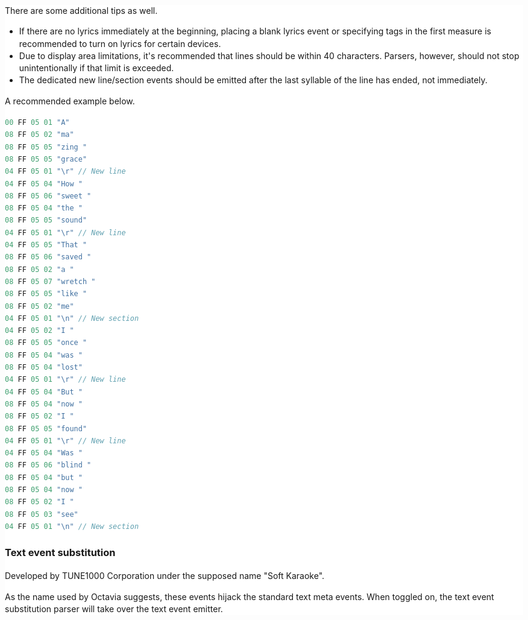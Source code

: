 There are some additional tips as well.

- If there are no lyrics immediately at the beginning, placing a blank lyrics event or specifying tags in the first measure is recommended to turn on lyrics for certain devices.
- Due to display area limitations, it's recommended that lines should be within 40 characters. Parsers, however, should not stop unintentionally if that limit is exceeded.
- The dedicated new line/section events should be emitted after the last syllable of the line has ended, not immediately.

A recommended example below.

```js
00 FF 05 01 "A"
08 FF 05 02 "ma"
08 FF 05 05 "zing "
08 FF 05 05 "grace"
04 FF 05 01 "\r" // New line
04 FF 05 04 "How "
08 FF 05 06 "sweet "
08 FF 05 04 "the "
08 FF 05 05 "sound"
04 FF 05 01 "\r" // New line
04 FF 05 05 "That "
08 FF 05 06 "saved "
08 FF 05 02 "a "
08 FF 05 07 "wretch "
08 FF 05 05 "like "
08 FF 05 02 "me"
04 FF 05 01 "\n" // New section
04 FF 05 02 "I "
08 FF 05 05 "once "
08 FF 05 04 "was "
08 FF 05 04 "lost"
04 FF 05 01 "\r" // New line
04 FF 05 04 "But "
08 FF 05 04 "now "
08 FF 05 02 "I "
08 FF 05 05 "found"
04 FF 05 01 "\r" // New line
04 FF 05 04 "Was "
08 FF 05 06 "blind "
08 FF 05 04 "but "
08 FF 05 04 "now "
08 FF 05 02 "I "
08 FF 05 03 "see"
04 FF 05 01 "\n" // New section
```

### Text event substitution
Developed by TUNE1000 Corporation under the supposed name "Soft Karaoke".

As the name used by Octavia suggests, these events hijack the standard text meta events. When toggled on, the text event substitution parser will take over the text event emitter.
